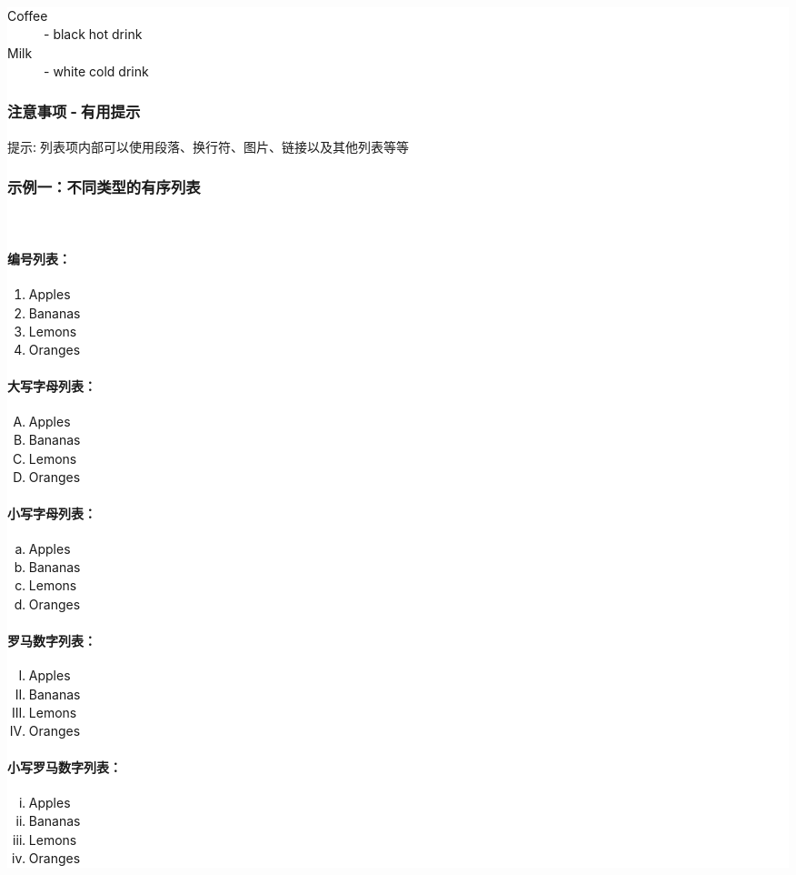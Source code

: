 <dl>
<dt>Coffee</dt>
<dd>- black hot drink</dd>
<dt>Milk</dt>
<dd>- white cold drink</dd>
</dl>

### 注意事项 - 有用提示

提示: 列表项内部可以使用段落、换行符、图片、链接以及其他列表等等

### 示例一：不同类型的有序列表

<!DOCTYPE html>
<html>
	<head> 
		<meta charset="utf-8"> 
		<title>菜鸟教程(runoob.com)</title> 
	</head>
	<body>
	<h4>编号列表：</h4>
	<ol>
 		<li>Apples</li>
		 <li>Bananas</li>
		 <li>Lemons</li>
		 <li>Oranges</li>
	</ol>  
	<h4>大写字母列表：</h4>
	<ol type="A">
		 <li>Apples</li>
		 <li>Bananas</li>
		 <li>Lemons</li>
		 <li>Oranges</li>
	</ol>  
	<h4>小写字母列表：</h4>
	<ol type="a">
		 <li>Apples</li>
		 <li>Bananas</li>
		 <li>Lemons</li>
		 <li>Oranges</li>
	</ol>  
	<h4>罗马数字列表：</h4>
	<ol type="I">
		 <li>Apples</li>
         <li>Bananas</li>
		 <li>Lemons</li>
 		<li>Oranges</li>
	</ol>  
	<h4>小写罗马数字列表：</h4>
	<ol type="i">
         <li>Apples</li>
 		<li>Bananas</li>
		 <li>Lemons</li>
		 <li>Oranges</li>
	</ol>  
	</body>
</html>
